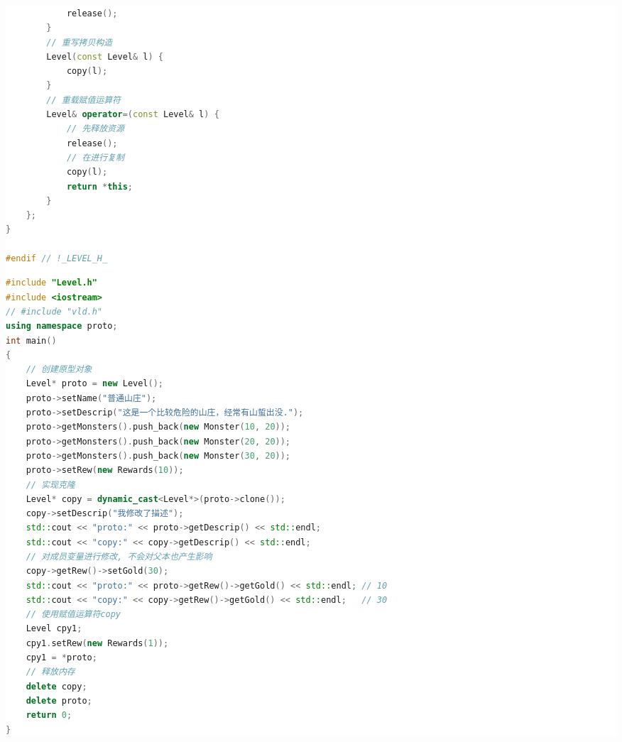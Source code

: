 ```C++
            release();
        }
        // 重写拷贝构造
        Level(const Level& l) {
            copy(l);
        }
        // 重载赋值运算符
        Level& operator=(const Level& l) {
            // 先释放资源
            release();
            // 在进行复制
            copy(l);
            return *this;
        }
    };
}

#endif // !_LEVEL_H_
```

```C++
#include "Level.h"
#include <iostream>
// #include "vld.h"
using namespace proto;
int main()
{
    // 创建原型对象
    Level* proto = new Level();
    proto->setName("普通山庄");
    proto->setDescrip("这是一个比较危险的山庄，经常有山蜇出没.");
    proto->getMonsters().push_back(new Monster(10, 20));
    proto->getMonsters().push_back(new Monster(20, 20));
    proto->getMonsters().push_back(new Monster(30, 20));
    proto->setRew(new Rewards(10));
    // 实现克隆
    Level* copy = dynamic_cast<Level*>(proto->clone());
    copy->setDescrip("我修改了描述");
    std::cout << "proto:" << proto->getDescrip() << std::endl;
    std::cout << "copy:" << copy->getDescrip() << std::endl;
    // 对成员变量进行修改, 不会对父本也产生影响
    copy->getRew()->setGold(30);
    std::cout << "proto:" << proto->getRew()->getGold() << std::endl; // 10
    std::cout << "copy:" << copy->getRew()->getGold() << std::endl;   // 30
    // 使用赋值运算符copy
    Level cpy1;
    cpy1.setRew(new Rewards(1));
    cpy1 = *proto;
    // 释放内存
    delete copy;
    delete proto;
    return 0;
}
```
